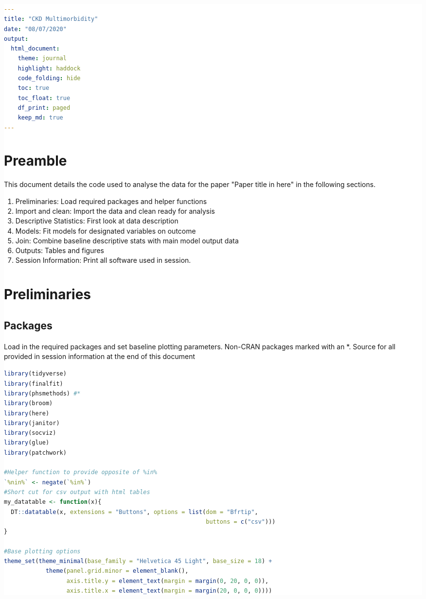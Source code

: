 ```yaml
---
title: "CKD Multimorbidity"
date: "08/07/2020"
output: 
  html_document:
    theme: journal
    highlight: haddock
    code_folding: hide
    toc: true
    toc_float: true
    df_print: paged
    keep_md: true
---
```




# Preamble

This document details the code used to analyse the data for the paper "Paper title in here" in the following sections. 

1. Preliminaries:          Load required packages and helper functions
2. Import and clean:       Import the data and clean ready for analysis  
3. Descriptive Statistics: First look at data description
4. Models:                 Fit models for designated variables on outcome  
5. Join:                   Combine baseline descriptive stats with main model output data
6. Outputs:                Tables and figures
7. Session Information:    Print all software used in session.


# Preliminaries

## Packages

Load in the required packages and set baseline plotting parameters. Non-CRAN packages marked with an *. Source for all provided in session information at the end of this document


```r
library(tidyverse)
library(finalfit)
library(phsmethods) #*
library(broom)
library(here)
library(janitor)
library(socviz)     
library(glue)
library(patchwork)

#Helper function to provide opposite of %in%
`%nin%` <- negate(`%in%`)
#Short cut for csv output with html tables
my_datatable <- function(x){
  DT::datatable(x, extensions = "Buttons", options = list(dom = "Bfrtip", 
                                                          buttons = c("csv")))
}

#Base plotting options
theme_set(theme_minimal(base_family = "Helvetica 45 Light", base_size = 18) +
            theme(panel.grid.minor = element_blank(),
                  axis.title.y = element_text(margin = margin(0, 20, 0, 0)),
                  axis.title.x = element_text(margin = margin(20, 0, 0, 0))))
```